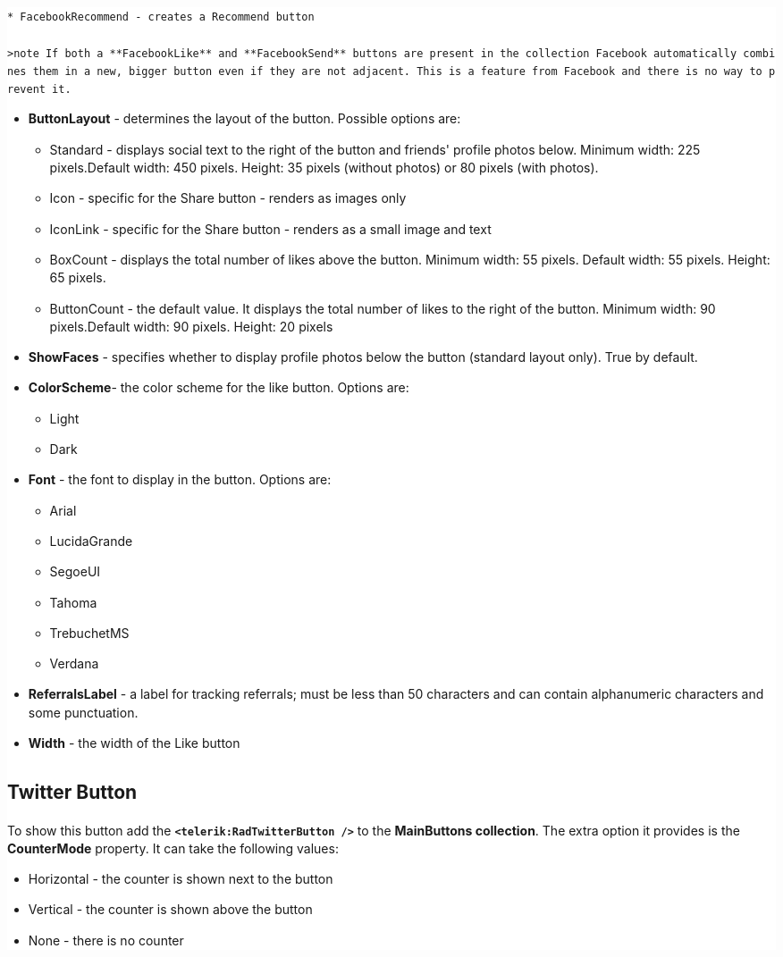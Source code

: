 	* FacebookRecommend - creates a Recommend button

	>note If both a **FacebookLike** and **FacebookSend** buttons are present in the collection Facebook automatically combines	them in a new, bigger button even if they are not adjacent. This is a feature from Facebook and there is no way to prevent it.
>


* **ButtonLayout** - determines the layout of the button. Possible options are:

	* Standard - displays social text to the right of the button and friends' profile photos below. Minimum width: 225 pixels.Default width: 450 pixels. Height: 35 pixels (without photos) or 80 pixels (with photos).
	
	* Icon - specific for the Share button - renders as images only
	
	* IconLink - specific for the Share button - renders as a small image and text
	
	* BoxCount - displays the total number of likes above the button. Minimum width: 55 pixels. Default width: 55 pixels. Height: 65 pixels.
	
	* ButtonCount - the default value. It displays the total number of likes to the right of the button. Minimum width: 90 pixels.Default width: 90 pixels. Height: 20 pixels

* **ShowFaces** - specifies whether to display profile photos below the button (standard layout only). True by default.

* **ColorScheme**-  the color scheme for the like button. Options are:

	* Light
	
	* Dark

* **Font** - the font to display in the button. Options are:

	* Arial
	
	* LucidaGrande
	
	* SegoeUI
	
	* Tahoma
	
	* TrebuchetMS
	
	* Verdana

* **ReferralsLabel** - a label for tracking referrals; must be less than 50 characters and can contain alphanumeric characters and some punctuation.

* **Width** - the width of the Like button

## Twitter Button

To show this button add the **`<telerik:RadTwitterButton />`** to the **MainButtons collection**. The extra option it provides is the **CounterMode** property. It can take the following values:

* Horizontal - the counter is shown next to the button

* Vertical - the counter is shown above the button

* None - there is no counter
